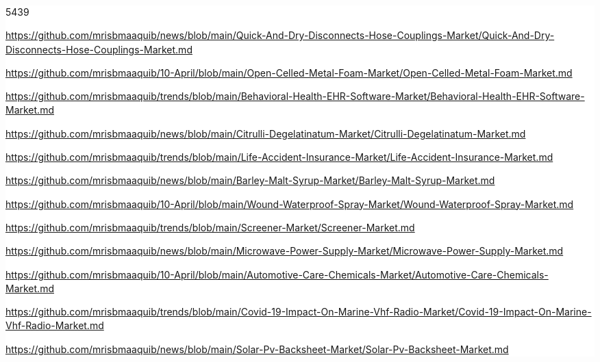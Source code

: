 5439</p><p><a href="https://github.com/mrisbmaaquib/news/blob/main/Quick-And-Dry-Disconnects-Hose-Couplings-Market/Quick-And-Dry-Disconnects-Hose-Couplings-Market.md">https://github.com/mrisbmaaquib/news/blob/main/Quick-And-Dry-Disconnects-Hose-Couplings-Market/Quick-And-Dry-Disconnects-Hose-Couplings-Market.md</a></p><p><a href="https://github.com/mrisbmaaquib/10-April/blob/main/Open-Celled-Metal-Foam-Market/Open-Celled-Metal-Foam-Market.md">https://github.com/mrisbmaaquib/10-April/blob/main/Open-Celled-Metal-Foam-Market/Open-Celled-Metal-Foam-Market.md</a></p><p><a href="https://github.com/mrisbmaaquib/trends/blob/main/Behavioral-Health-EHR-Software-Market/Behavioral-Health-EHR-Software-Market.md">https://github.com/mrisbmaaquib/trends/blob/main/Behavioral-Health-EHR-Software-Market/Behavioral-Health-EHR-Software-Market.md</a></p><p><a href="https://github.com/mrisbmaaquib/news/blob/main/Citrulli-Degelatinatum-Market/Citrulli-Degelatinatum-Market.md">https://github.com/mrisbmaaquib/news/blob/main/Citrulli-Degelatinatum-Market/Citrulli-Degelatinatum-Market.md</a></p><p><a href="https://github.com/mrisbmaaquib/trends/blob/main/Life-Accident-Insurance-Market/Life-Accident-Insurance-Market.md">https://github.com/mrisbmaaquib/trends/blob/main/Life-Accident-Insurance-Market/Life-Accident-Insurance-Market.md</a></p><p><a href="https://github.com/mrisbmaaquib/news/blob/main/Barley-Malt-Syrup-Market/Barley-Malt-Syrup-Market.md">https://github.com/mrisbmaaquib/news/blob/main/Barley-Malt-Syrup-Market/Barley-Malt-Syrup-Market.md</a></p><p><a href="https://github.com/mrisbmaaquib/10-April/blob/main/Wound-Waterproof-Spray-Market/Wound-Waterproof-Spray-Market.md">https://github.com/mrisbmaaquib/10-April/blob/main/Wound-Waterproof-Spray-Market/Wound-Waterproof-Spray-Market.md</a></p><p><a href="https://github.com/mrisbmaaquib/trends/blob/main/Screener-Market/Screener-Market.md">https://github.com/mrisbmaaquib/trends/blob/main/Screener-Market/Screener-Market.md</a></p><p><a href="https://github.com/mrisbmaaquib/news/blob/main/Microwave-Power-Supply-Market/Microwave-Power-Supply-Market.md">https://github.com/mrisbmaaquib/news/blob/main/Microwave-Power-Supply-Market/Microwave-Power-Supply-Market.md</a></p><p><a href="https://github.com/mrisbmaaquib/10-April/blob/main/Automotive-Care-Chemicals-Market/Automotive-Care-Chemicals-Market.md">https://github.com/mrisbmaaquib/10-April/blob/main/Automotive-Care-Chemicals-Market/Automotive-Care-Chemicals-Market.md</a></p><p><a href="https://github.com/mrisbmaaquib/trends/blob/main/Covid-19-Impact-On-Marine-Vhf-Radio-Market/Covid-19-Impact-On-Marine-Vhf-Radio-Market.md">https://github.com/mrisbmaaquib/trends/blob/main/Covid-19-Impact-On-Marine-Vhf-Radio-Market/Covid-19-Impact-On-Marine-Vhf-Radio-Market.md</a></p><p><a href="https://github.com/mrisbmaaquib/news/blob/main/Solar-Pv-Backsheet-Market/Solar-Pv-Backsheet-Market.md">https://github.com/mrisbmaaquib/news/blob/main/Solar-Pv-Backsheet-Market/Solar-Pv-Backsheet-Market.md</a></p>
